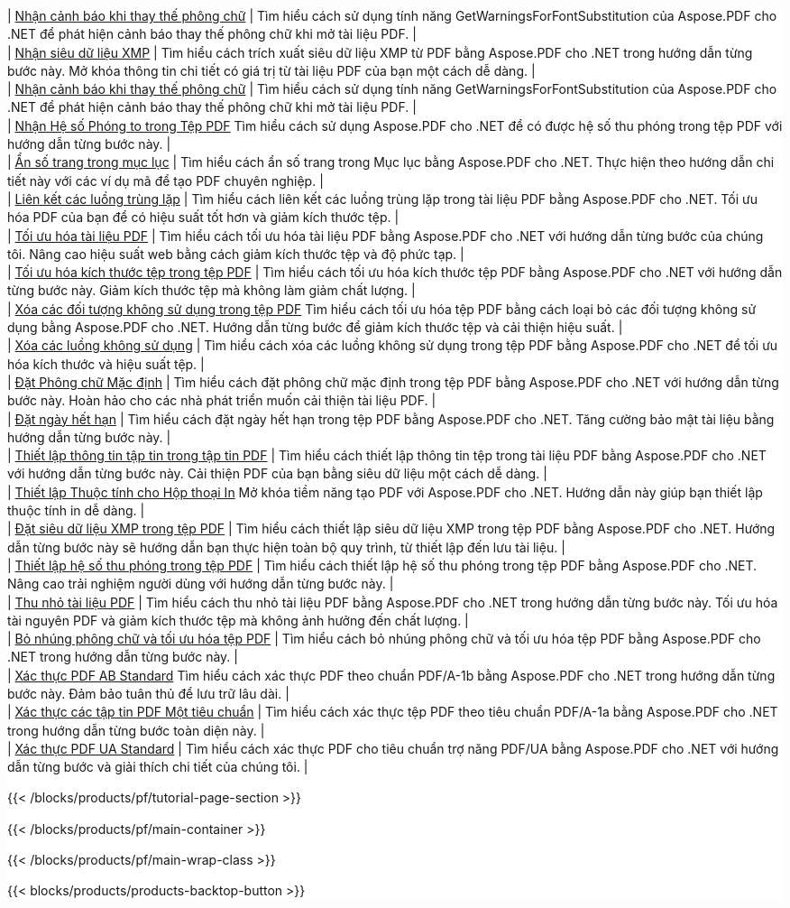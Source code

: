 | [Nhận cảnh báo khi thay thế phông chữ](./getwarningsforfontsubstitution/) | Tìm hiểu cách sử dụng tính năng GetWarningsForFontSubstitution của Aspose.PDF cho .NET để phát hiện cảnh báo thay thế phông chữ khi mở tài liệu PDF. |  
| [Nhận siêu dữ liệu XMP](./getxmpmetadata/) | Tìm hiểu cách trích xuất siêu dữ liệu XMP từ PDF bằng Aspose.PDF cho .NET trong hướng dẫn từng bước này. Mở khóa thông tin chi tiết có giá trị từ tài liệu PDF của bạn một cách dễ dàng. |  
| [Nhận cảnh báo khi thay thế phông chữ](./getwarningsforfontsubstitution/) | Tìm hiểu cách sử dụng tính năng GetWarningsForFontSubstitution của Aspose.PDF cho .NET để phát hiện cảnh báo thay thế phông chữ khi mở tài liệu PDF. |  
| [Nhận Hệ số Phóng to trong Tệp PDF](./getzoomfactor/) Tìm hiểu cách sử dụng Aspose.PDF cho .NET để có được hệ số thu phóng trong tệp PDF với hướng dẫn từng bước này. |  
| [Ẩn số trang trong mục lục](./hidepagenumbersintoc/) | Tìm hiểu cách ẩn số trang trong Mục lục bằng Aspose.PDF cho .NET. Thực hiện theo hướng dẫn chi tiết này với các ví dụ mã để tạo PDF chuyên nghiệp. |  
| [Liên kết các luồng trùng lặp](./linkduplicatestreams/) | Tìm hiểu cách liên kết các luồng trùng lặp trong tài liệu PDF bằng Aspose.PDF cho .NET. Tối ưu hóa PDF của bạn để có hiệu suất tốt hơn và giảm kích thước tệp. |  
| [Tối ưu hóa tài liệu PDF](./optimizedocument/) | Tìm hiểu cách tối ưu hóa tài liệu PDF bằng Aspose.PDF cho .NET với hướng dẫn từng bước của chúng tôi. Nâng cao hiệu suất web bằng cách giảm kích thước tệp và độ phức tạp. |  
| [Tối ưu hóa kích thước tệp trong tệp PDF](./optimizefilesize/) | Tìm hiểu cách tối ưu hóa kích thước tệp PDF bằng Aspose.PDF cho .NET với hướng dẫn từng bước này. Giảm kích thước tệp mà không làm giảm chất lượng. |  
| [Xóa các đối tượng không sử dụng trong tệp PDF](./removeunusedobjects/) Tìm hiểu cách tối ưu hóa tệp PDF bằng cách loại bỏ các đối tượng không sử dụng bằng Aspose.PDF cho .NET. Hướng dẫn từng bước để giảm kích thước tệp và cải thiện hiệu suất. |  
| [Xóa các luồng không sử dụng](./removeunusedstreams/) | Tìm hiểu cách xóa các luồng không sử dụng trong tệp PDF bằng Aspose.PDF cho .NET để tối ưu hóa kích thước và hiệu suất tệp. |  
| [Đặt Phông chữ Mặc định](./setdefaultfont/) | Tìm hiểu cách đặt phông chữ mặc định trong tệp PDF bằng Aspose.PDF cho .NET với hướng dẫn từng bước này. Hoàn hảo cho các nhà phát triển muốn cải thiện tài liệu PDF. |  
| [Đặt ngày hết hạn](./setexpirydate/) | Tìm hiểu cách đặt ngày hết hạn trong tệp PDF bằng Aspose.PDF cho .NET. Tăng cường bảo mật tài liệu bằng hướng dẫn từng bước này. |  
| [Thiết lập thông tin tập tin trong tập tin PDF](./setfileinfo/) | Tìm hiểu cách thiết lập thông tin tệp trong tài liệu PDF bằng Aspose.PDF cho .NET với hướng dẫn từng bước này. Cải thiện PDF của bạn bằng siêu dữ liệu một cách dễ dàng. |  
| [Thiết lập Thuộc tính cho Hộp thoại In](./setpropertiesforprintdialog/) Mở khóa tiềm năng tạo PDF với Aspose.PDF cho .NET. Hướng dẫn này giúp bạn thiết lập thuộc tính in dễ dàng. |  
| [Đặt siêu dữ liệu XMP trong tệp PDF](./setxmpmetadata/) | Tìm hiểu cách thiết lập siêu dữ liệu XMP trong tệp PDF bằng Aspose.PDF cho .NET. Hướng dẫn từng bước này sẽ hướng dẫn bạn thực hiện toàn bộ quy trình, từ thiết lập đến lưu tài liệu. |  
| [Thiết lập hệ số thu phóng trong tệp PDF](./setzoomfactor/) | Tìm hiểu cách thiết lập hệ số thu phóng trong tệp PDF bằng Aspose.PDF cho .NET. Nâng cao trải nghiệm người dùng với hướng dẫn từng bước này. |  
| [Thu nhỏ tài liệu PDF](./shrinkdocuments/) | Tìm hiểu cách thu nhỏ tài liệu PDF bằng Aspose.PDF cho .NET trong hướng dẫn từng bước này. Tối ưu hóa tài nguyên PDF và giảm kích thước tệp mà không ảnh hưởng đến chất lượng. |  
| [Bỏ nhúng phông chữ và tối ưu hóa tệp PDF](./unembedfonts/) | Tìm hiểu cách bỏ nhúng phông chữ và tối ưu hóa tệp PDF bằng Aspose.PDF cho .NET trong hướng dẫn từng bước này. |  
| [Xác thực PDF AB Standard](./validatepdfabstandard/) Tìm hiểu cách xác thực PDF theo chuẩn PDF/A-1b bằng Aspose.PDF cho .NET trong hướng dẫn từng bước này. Đảm bảo tuân thủ để lưu trữ lâu dài. |  
| [Xác thực các tập tin PDF Một tiêu chuẩn](./validatepdfastandard/) | Tìm hiểu cách xác thực tệp PDF theo tiêu chuẩn PDF/A-1a bằng Aspose.PDF cho .NET trong hướng dẫn từng bước toàn diện này. |  
| [Xác thực PDF UA Standard](./validatepdfuastandard/) | Tìm hiểu cách xác thực PDF cho tiêu chuẩn trợ năng PDF/UA bằng Aspose.PDF cho .NET với hướng dẫn từng bước và giải thích chi tiết của chúng tôi. |  

{{< /blocks/products/pf/tutorial-page-section >}}

{{< /blocks/products/pf/main-container >}}

{{< /blocks/products/pf/main-wrap-class >}}

{{< blocks/products/products-backtop-button >}}